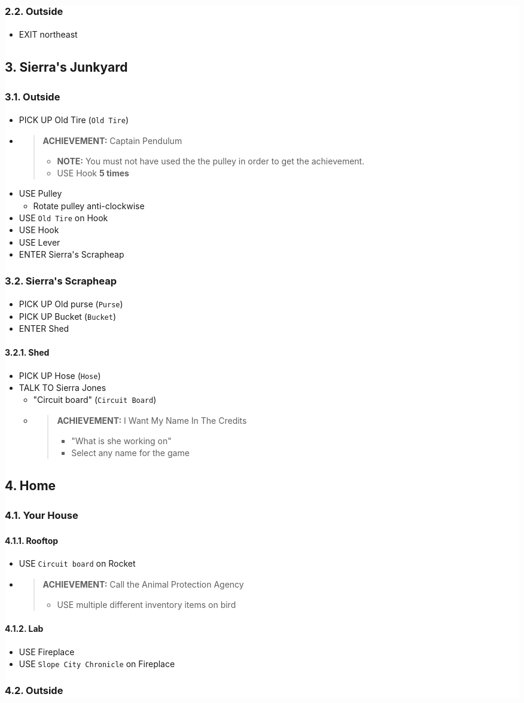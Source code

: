 ### 2.2. Outside

- EXIT northeast

## 3. Sierra's Junkyard

### 3.1. Outside

- PICK UP Old Tire (`Old Tire`)
- >**ACHIEVEMENT:** Captain Pendulum
  >- **NOTE:** You must not have used the the pulley in order to get the achievement.
  >- USE Hook **5 times**
- USE Pulley
  - Rotate pulley anti-clockwise
- USE `Old Tire` on Hook
- USE Hook
- USE Lever
- ENTER Sierra's Scrapheap

### 3.2. Sierra's Scrapheap

- PICK UP Old purse (`Purse`)
- PICK UP Bucket (`Bucket`)
- ENTER Shed

#### 3.2.1. Shed

- PICK UP Hose (`Hose`)
- TALK TO Sierra Jones
  - "Circuit board" (`Circuit Board`)
  - >**ACHIEVEMENT:** I Want My Name In The Credits
    >- "What is she working on"
    >- Select any name for the game

## 4. Home

### 4.1. Your House

#### 4.1.1. Rooftop

- USE `Circuit board` on Rocket
- >**ACHIEVEMENT:** Call the Animal Protection Agency
  >- USE multiple different inventory items on bird

#### 4.1.2. Lab

- USE Fireplace
- USE `Slope City Chronicle` on Fireplace

### 4.2. Outside
